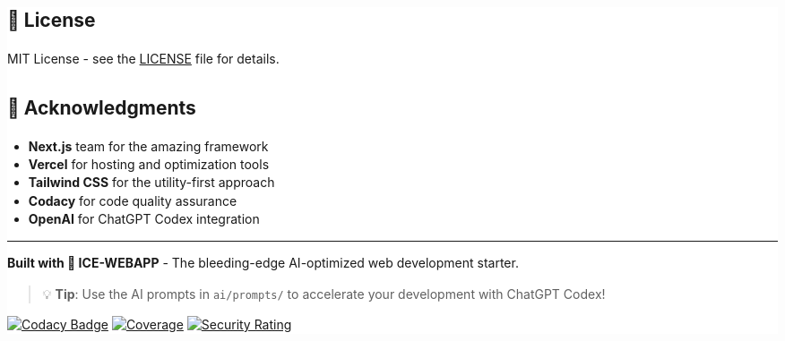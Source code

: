 ## 📝 License

MIT License - see the [LICENSE](LICENSE) file for details.

## 🙏 Acknowledgments

- **Next.js** team for the amazing framework
- **Vercel** for hosting and optimization tools
- **Tailwind CSS** for the utility-first approach
- **Codacy** for code quality assurance
- **OpenAI** for ChatGPT Codex integration

---

**Built with 🧊 ICE-WEBAPP** - The bleeding-edge AI-optimized web development starter.

> 💡 **Tip**: Use the AI prompts in `ai/prompts/` to accelerate your development with ChatGPT Codex!

[<img src="https://img.shields.io/codacy/grade/YOUR_PROJECT_ID?style=for-the-badge" alt="Codacy Badge"/>](https://app.codacy.com/gh/DrJLabs/ice-webapp/dashboard)
[![Coverage](https://app.codacy.com/project/badge/Coverage/your-project-id)](https://www.codacy.com/gh/DrJLabs/ice-webapp/dashboard)
[![Security Rating](https://sonarcloud.io/api/project_badges/measure?project=your-project&metric=security_rating)](https://sonarcloud.io/dashboard?id=your-project)
